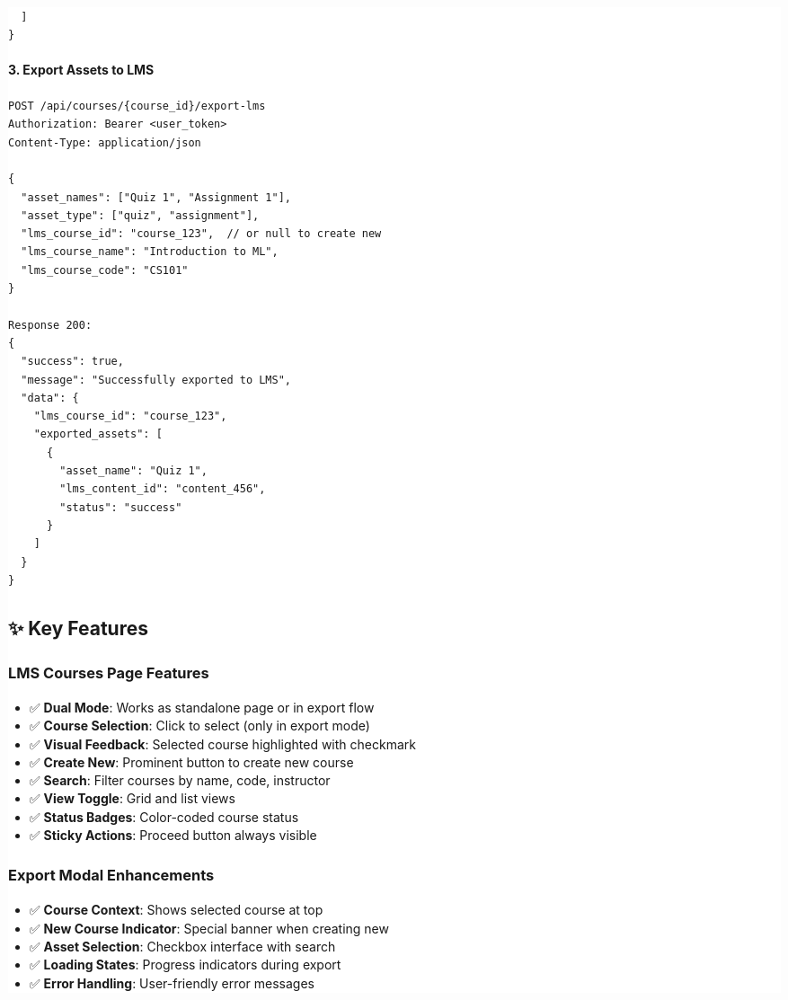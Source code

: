 ```http
  ]
}
```

#### 3. Export Assets to LMS
```http
POST /api/courses/{course_id}/export-lms
Authorization: Bearer <user_token>
Content-Type: application/json

{
  "asset_names": ["Quiz 1", "Assignment 1"],
  "asset_type": ["quiz", "assignment"],
  "lms_course_id": "course_123",  // or null to create new
  "lms_course_name": "Introduction to ML",
  "lms_course_code": "CS101"
}

Response 200:
{
  "success": true,
  "message": "Successfully exported to LMS",
  "data": {
    "lms_course_id": "course_123",
    "exported_assets": [
      {
        "asset_name": "Quiz 1",
        "lms_content_id": "content_456",
        "status": "success"
      }
    ]
  }
}
```

## ✨ Key Features

### LMS Courses Page Features
- ✅ **Dual Mode**: Works as standalone page or in export flow
- ✅ **Course Selection**: Click to select (only in export mode)
- ✅ **Visual Feedback**: Selected course highlighted with checkmark
- ✅ **Create New**: Prominent button to create new course
- ✅ **Search**: Filter courses by name, code, instructor
- ✅ **View Toggle**: Grid and list views
- ✅ **Status Badges**: Color-coded course status
- ✅ **Sticky Actions**: Proceed button always visible

### Export Modal Enhancements
- ✅ **Course Context**: Shows selected course at top
- ✅ **New Course Indicator**: Special banner when creating new
- ✅ **Asset Selection**: Checkbox interface with search
- ✅ **Loading States**: Progress indicators during export
- ✅ **Error Handling**: User-friendly error messages
